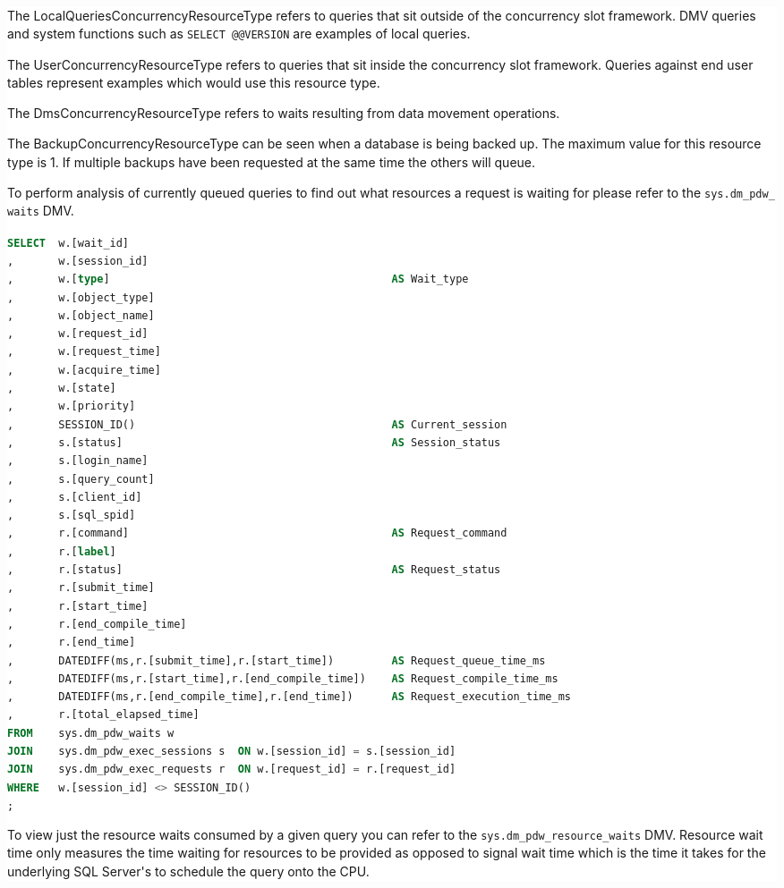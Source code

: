 The LocalQueriesConcurrencyResourceType refers to queries that sit outside of the concurrency slot framework. DMV queries and system functions such as `SELECT @@VERSION` are examples of local queries.

The UserConcurrencyResourceType refers to queries that sit inside the concurrency slot framework. Queries against end user tables represent examples which would use this resource type.

The DmsConcurrencyResourceType refers to waits resulting from data movement operations.

The BackupConcurrencyResourceType can be seen when a database is being backed up. The maximum value for this resource type is 1. If multiple backups have been requested at the same time the others will queue.


To perform analysis of currently queued queries to find out what resources a request is waiting for please refer to the `sys.dm_pdw_waits` DMV.

```sql
SELECT  w.[wait_id]
,       w.[session_id]
,       w.[type]											AS Wait_type
,       w.[object_type]
,       w.[object_name]
,       w.[request_id]
,       w.[request_time]
,       w.[acquire_time]
,       w.[state]
,       w.[priority]
,		SESSION_ID()										AS Current_session
,		s.[status]											AS Session_status
,		s.[login_name]
,		s.[query_count]
,		s.[client_id]
,		s.[sql_spid]
,		r.[command]											AS Request_command
,		r.[label]
,		r.[status]											AS Request_status
,		r.[submit_time]
,		r.[start_time]
,		r.[end_compile_time]
,		r.[end_time]
,		DATEDIFF(ms,r.[submit_time],r.[start_time])			AS Request_queue_time_ms
,		DATEDIFF(ms,r.[start_time],r.[end_compile_time])	AS Request_compile_time_ms
,		DATEDIFF(ms,r.[end_compile_time],r.[end_time])		AS Request_execution_time_ms
,		r.[total_elapsed_time]
FROM    sys.dm_pdw_waits w
JOIN    sys.dm_pdw_exec_sessions s  ON w.[session_id] = s.[session_id]
JOIN    sys.dm_pdw_exec_requests r  ON w.[request_id] = r.[request_id]
WHERE	w.[session_id] <> SESSION_ID()
;
```

To view just the resource waits consumed by a given query you can refer to the `sys.dm_pdw_resource_waits` DMV. Resource wait time only measures the time waiting for resources to be provided as opposed to signal wait time which is the time it takes for the underlying SQL Server's to schedule the query onto the CPU.


[development overview]: sql-data-warehouse-overview-develop.md